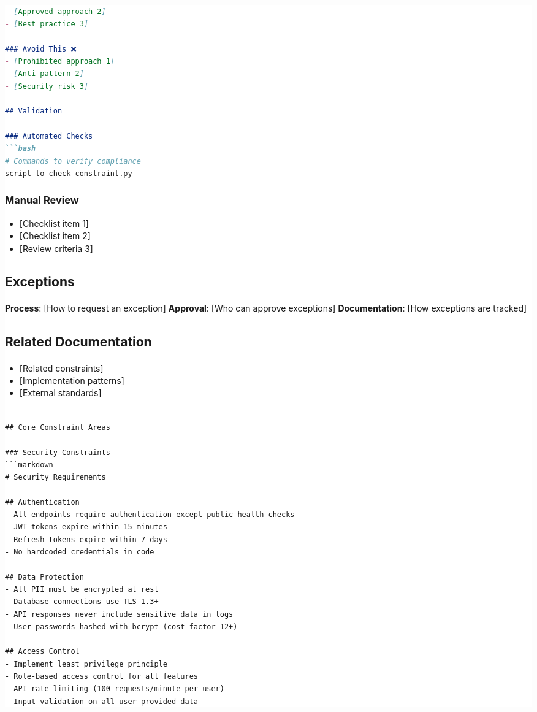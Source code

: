 ```markdown
- [Approved approach 2]
- [Best practice 3]

### Avoid This ❌
- [Prohibited approach 1]
- [Anti-pattern 2]
- [Security risk 3]

## Validation

### Automated Checks
```bash
# Commands to verify compliance
script-to-check-constraint.py
```

### Manual Review
- [Checklist item 1]
- [Checklist item 2]
- [Review criteria 3]

## Exceptions

**Process**: [How to request an exception]
**Approval**: [Who can approve exceptions]
**Documentation**: [How exceptions are tracked]

## Related Documentation

- [Related constraints]
- [Implementation patterns]
- [External standards]
```

## Core Constraint Areas

### Security Constraints
```markdown
# Security Requirements

## Authentication
- All endpoints require authentication except public health checks
- JWT tokens expire within 15 minutes
- Refresh tokens expire within 7 days
- No hardcoded credentials in code

## Data Protection
- All PII must be encrypted at rest
- Database connections use TLS 1.3+
- API responses never include sensitive data in logs
- User passwords hashed with bcrypt (cost factor 12+)

## Access Control
- Implement least privilege principle
- Role-based access control for all features
- API rate limiting (100 requests/minute per user)
- Input validation on all user-provided data
```
